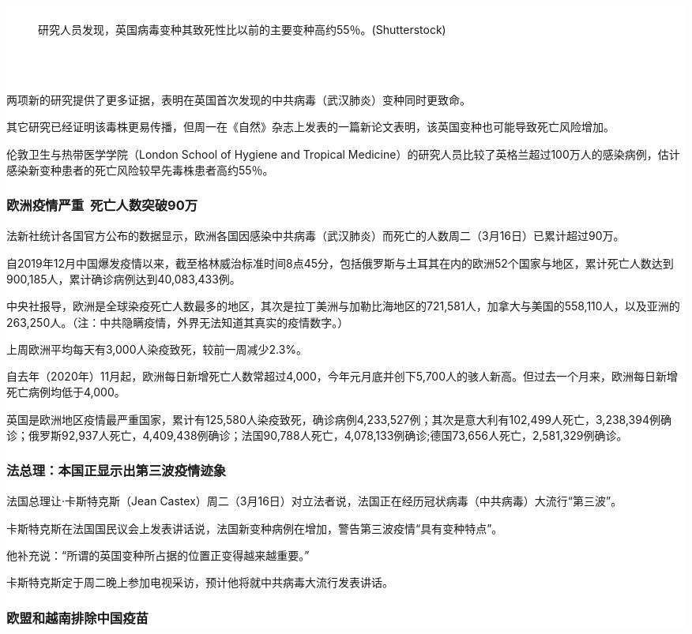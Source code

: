  <figure aria-describedby="caption-attachment-12811659" class="wp-caption aligncenter" id="attachment_12811659" style="width: 700px">
  <ok href="https://i.epochtimes.com/assets/uploads/2021/03/coronavirus2_1663410004-1.jpg" target="_blank">
   <img alt="" class="size-full wp-image-12811659" src="https://i.epochtimes.com/assets/uploads/2021/03/coronavirus2_1663410004-1.jpg"/>
  </ok>
  <br/><figcaption class="wp-caption-text" id="caption-attachment-12811659">
   研究人员发现，英国病毒变种其致死性比以前的主要变种高约55％。(Shutterstock)
  </figcaption><br/>
 </figure><br/>
 <p>
  两项新的研究提供了更多证据，表明在英国首次发现的中共病毒（武汉肺炎）变种同时更致命。
 </p>
 <p>
  其它研究已经证明该毒株更易传播，但周一在《自然》杂志上发表的一篇新论文表明，该英国变种也可能导致死亡风险增加。
 </p>
 <p>
  伦敦卫生与热带医学学院（London School of Hygiene and Tropical Medicine）的研究人员比较了英格兰超过100万人的感染病例，估计感染新变种患者的死亡风险较早先毒株患者高约55％。
 </p>
 <h3>
  欧洲疫情严重  死亡人数突破90万
 </h3>
 <p>
  法新社统计各国官方公布的数据显示，欧洲各国因感染中共病毒（武汉肺炎）而死亡的人数周二（3月16日）已累计超过90万。
 </p>
 <p>
  自2019年12月中国爆发疫情以来，截至格林威治标准时间8点45分，包括俄罗斯与土耳其在内的欧洲52个国家与地区，累计死亡人数达到900,185人，累计确诊病例达到40,083,433例。
 </p>
 <p>
  中央社报导，欧洲是全球染疫死亡人数最多的地区，其次是拉丁美洲与加勒比海地区的721,581人，加拿大与美国的558,110人，以及亚洲的263,250人。（注：中共隐瞒疫情，外界无法知道其真实的疫情数字。）
 </p>
 <p>
  上周欧洲平均每天有3,000人染疫致死，较前一周减少2.3%。
 </p>
 <p>
  自去年（2020年）11月起，欧洲每日新增死亡人数常超过4,000，今年元月底并创下5,700人的骇人新高。但过去一个月来，欧洲每日新增死亡病例均低于4,000。
 </p>
 <p>
  英国是欧洲地区疫情最严重国家，累计有125,580人染疫致死，确诊病例4,233,527例；其次是意大利有102,499人死亡，3,238,394例确诊；俄罗斯92,937人死亡，4,409,438例确诊；法国90,788人死亡，4,078,133例确诊;德国73,656人死亡，2,581,329例确诊。
 </p>
 <h3>
  法总理：本国正显示出第三波疫情迹象
 </h3>
 <p>
  法国总理让·卡斯特克斯（Jean Castex）周二（3月16日）对立法者说，法国正在经历冠状病毒（中共病毒）大流行“第三波”。
 </p>
 <p>
  卡斯特克斯在法国国民议会上发表讲话说，法国新变种病例在增加，警告第三波疫情“具有变种特点”。
 </p>
 <p>
  他补充说：“所谓的英国变种所占据的位置正变得越来越重要。”
 </p>
 <p>
  卡斯特克斯定于周二晚上参加电视采访，预计他将就中共病毒大流行发表讲话。
 </p>
 <h3>
  欧盟和越南排除中国疫苗
 </h3>
 <p>
